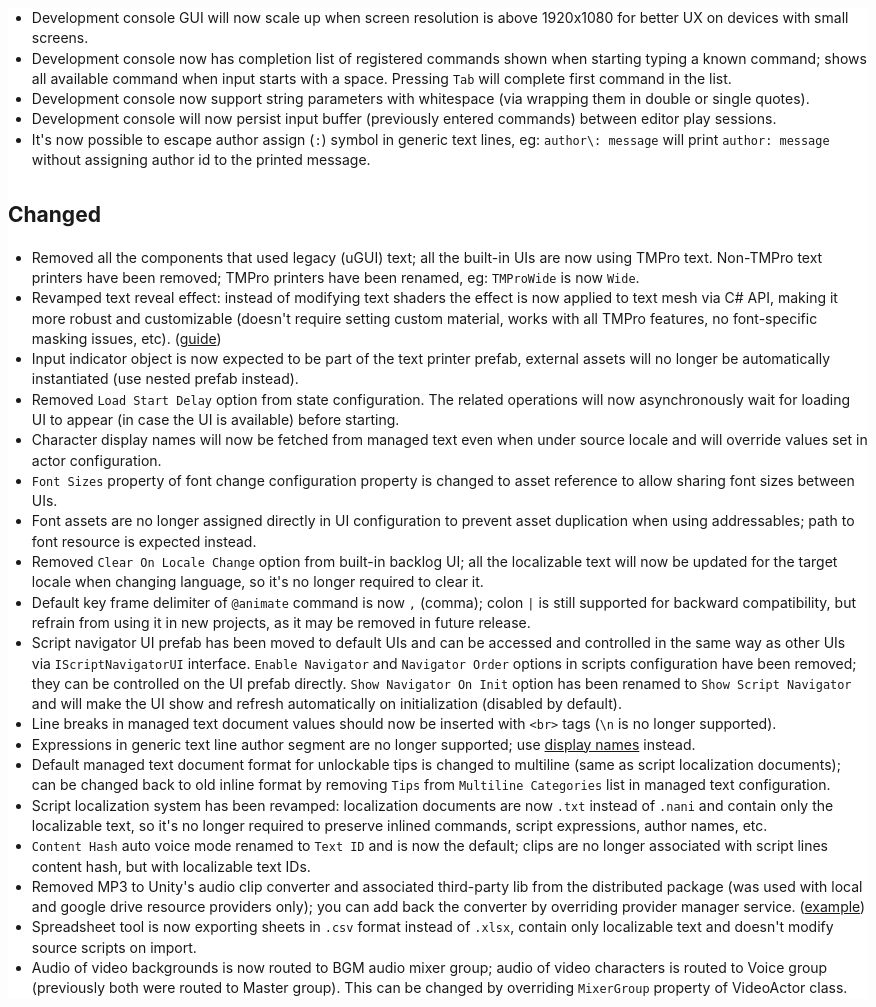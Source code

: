 - Development console GUI will now scale up when screen resolution is above 1920x1080 for better UX on devices with small screens.
- Development console now has completion list of registered commands shown when starting typing a known command; shows all available command when input starts with a space. Pressing `Tab` will complete first command in the list.
- Development console now support string parameters with whitespace (via wrapping them in double or single quotes).
- Development console will now persist input buffer (previously entered commands) between editor play sessions.
- It's now possible to escape author assign (`:`) symbol in generic text lines, eg: `author\: message` will print `author: message` without assigning author id to the printed message.

## Changed

- Removed all the components that used legacy (uGUI) text; all the built-in UIs are now using TMPro text. Non-TMPro text printers have been removed; TMPro printers have been renamed, eg: `TMProWide` is now `Wide`.
- Revamped text reveal effect: instead of modifying text shaders the effect is now applied to text mesh via C# API, making it more robust and customizable (doesn't require setting custom material, works with all TMPro features, no font-specific masking issues, etc). ([guide](https://github.com/Naninovel/Documentation/blob/144fde85b8e18737b3354e5b4c4c5668b3ed5686/docs/guide/text-printers.md#text-reveal-effect))
- Input indicator object is now expected to be part of the text printer prefab, external assets will no longer be automatically instantiated (use nested prefab instead).
- Removed `Load Start Delay` option from state configuration. The related operations will now asynchronously wait for loading UI to appear (in case the UI is available) before starting.
- Character display names will now be fetched from managed text even when under source locale and will override values set in actor configuration.
- `Font Sizes` property of font change configuration property is changed to asset reference to allow sharing font sizes between UIs.
- Font assets are no longer assigned directly in UI configuration to prevent asset duplication when using addressables; path to font resource is expected instead.
- Removed `Clear On Locale Change` option from built-in backlog UI; all the localizable text will now be updated for the target locale when changing language, so it's no longer required to clear it.
- Default key frame delimiter of `@animate` command is now `,` (comma); colon `|` is still supported for backward compatibility, but refrain from using it in new projects, as it may be removed in future release.
- Script navigator UI prefab has been moved to default UIs and can be accessed and controlled in the same way as other UIs via `IScriptNavigatorUI` interface. `Enable Navigator` and `Navigator Order` options in scripts configuration have been removed; they can be controlled on the UI prefab directly. `Show Navigator On Init` option has been renamed to `Show Script Navigator` and will make the UI show and refresh automatically on initialization (disabled by default).
- Line breaks in managed text document values should now be inserted with `<br>` tags (`\n` is no longer supported).
- Expressions in generic text line author segment are no longer supported; use [display names](/guide/characters.html#display-names) instead.
- Default managed text document format for unlockable tips is changed to multiline (same as script localization documents); can be changed back to old inline format by removing `Tips` from `Multiline Categories` list in managed text configuration.
- Script localization system has been revamped: localization documents are now `.txt` instead of `.nani` and contain only the localizable text, so it's no longer required to preserve inlined commands, script expressions, author names, etc.
- `Content Hash` auto voice mode renamed to `Text ID` and is now the default; clips are no longer associated with script lines content hash, but with localizable text IDs.
- Removed MP3 to Unity's audio clip converter and associated third-party lib from the distributed package (was used with local and google drive resource providers only); you can add back the converter by overriding provider manager service. ([example](https://github.com/naninovel/samples/tree/main/unity/sandbox/Assets/Runtime/WebResourceProvider.cs#L12))
- Spreadsheet tool is now exporting sheets in `.csv` format instead of `.xlsx`, contain only localizable text and doesn't modify source scripts on import.
- Audio of video backgrounds is now routed to BGM audio mixer group; audio of video characters is routed to Voice group (previously both were routed to Master group). This can be changed by overriding `MixerGroup` property of VideoActor class.